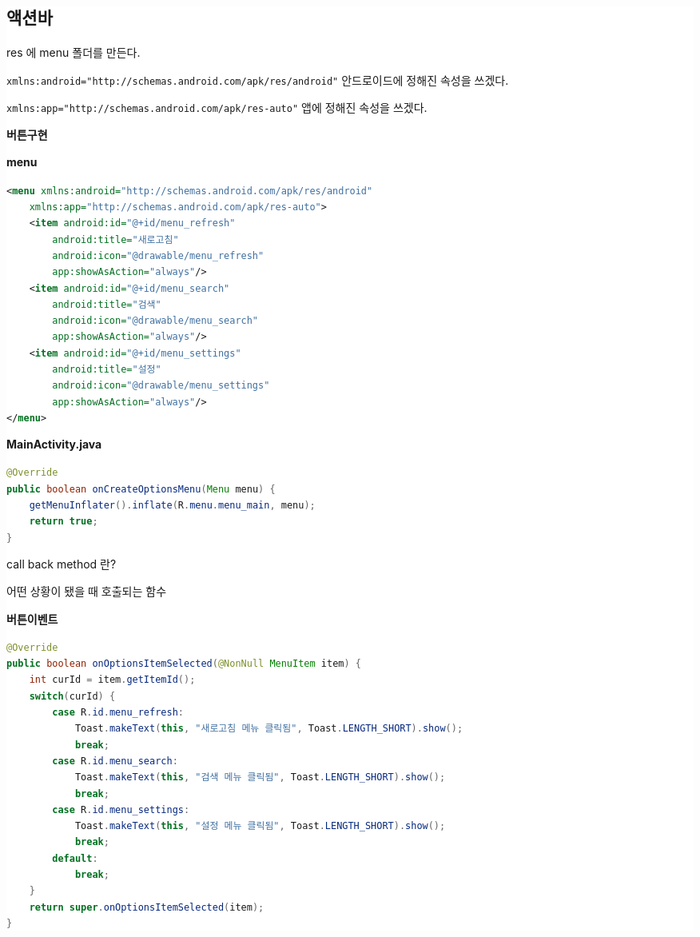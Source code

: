 ## **액션바**

res 에 menu 폴더를 만든다.

`xmlns:android="http://schemas.android.com/apk/res/android"` 안드로이드에 정해진 속성을 쓰겠다.

`xmlns:app="http://schemas.android.com/apk/res-auto"` 앱에 정해진 속성을 쓰겠다.

**버튼구현** 

**menu**

```xml
<menu xmlns:android="http://schemas.android.com/apk/res/android"
    xmlns:app="http://schemas.android.com/apk/res-auto">
    <item android:id="@+id/menu_refresh"
        android:title="새로고침"
        android:icon="@drawable/menu_refresh"
        app:showAsAction="always"/>
    <item android:id="@+id/menu_search"
        android:title="검색"
        android:icon="@drawable/menu_search"
        app:showAsAction="always"/>
    <item android:id="@+id/menu_settings"
        android:title="설정"
        android:icon="@drawable/menu_settings"
        app:showAsAction="always"/>
</menu>
```

**MainActivity.java**

```java
@Override
public boolean onCreateOptionsMenu(Menu menu) {
    getMenuInflater().inflate(R.menu.menu_main, menu);
    return true;
}
```

call back method 란?

어떤 상황이 됐을 때 호출되는 함수

**버튼이벤트**

```java
@Override
public boolean onOptionsItemSelected(@NonNull MenuItem item) {
    int curId = item.getItemId();
    switch(curId) {
        case R.id.menu_refresh:
            Toast.makeText(this, "새로고침 메뉴 클릭됨", Toast.LENGTH_SHORT).show();
            break;
        case R.id.menu_search:
            Toast.makeText(this, "검색 메뉴 클릭됨", Toast.LENGTH_SHORT).show();
            break;
        case R.id.menu_settings:
            Toast.makeText(this, "설정 메뉴 클릭됨", Toast.LENGTH_SHORT).show();
            break;
        default:
            break;
    }
    return super.onOptionsItemSelected(item);
}
```
